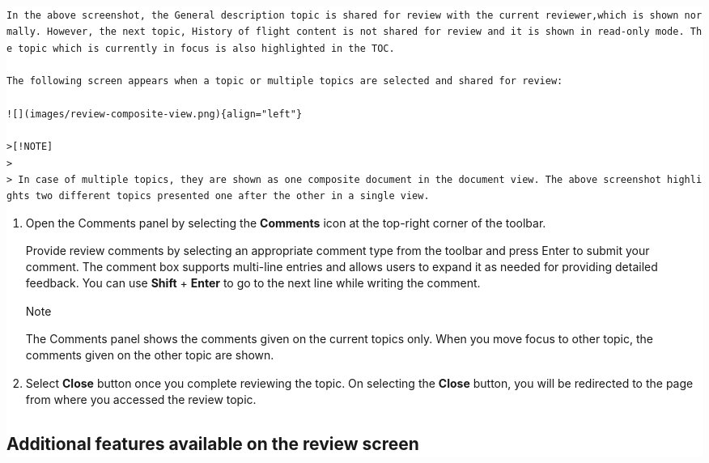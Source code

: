     In the above screenshot, the General description topic is shared for review with the current reviewer,which is shown normally. However, the next topic, History of flight content is not shared for review and it is shown in read-only mode. The topic which is currently in focus is also highlighted in the TOC.

    The following screen appears when a topic or multiple topics are selected and shared for review:

    ![](images/review-composite-view.png){align="left"}

    >[!NOTE]
    >
    > In case of multiple topics, they are shown as one composite document in the document view. The above screenshot highlights two different topics presented one after the other in a single view.

1.  Open the Comments panel by selecting the **Comments** icon at the top-right corner of the toolbar.

    Provide review comments by selecting an appropriate comment type from the toolbar and press Enter to submit your comment.
    The comment box supports multi-line entries and allows users to expand it as needed for providing detailed feedback. You can use **Shift** + **Enter** to go to the next line while writing the comment.

    >[!NOTE]
    >
    > The Comments panel shows the comments given on the current topics only. When you move focus to other topic, the comments given on the other topic are shown.

1.  Select **Close** button once you complete reviewing the topic. On selecting the **Close** button, you will be redirected to the page from where you accessed the review topic.

## Additional features available on the review screen 
